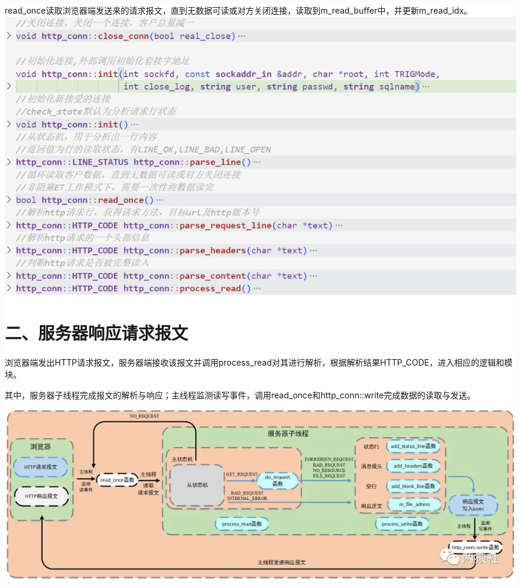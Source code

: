 read\_once读取浏览器端发送来的请求报文，直到无数据可读或对方关闭连接，读取到m\_read\_buffer中，并更新m\_read\_idx。  
![在这里插入图片描述](image/2b1ee4ac4ecf48c491565e3610ddf977.png)

# 二、服务器响应请求报文

浏览器端发出HTTP请求报文，服务器端接收该报文并调用process\_read对其进行解析，根据解析结果HTTP\_CODE，进入相应的逻辑和模块。

其中，服务器子线程完成报文的解析与响应；主线程监测读写事件，调用read\_once和http\_conn::write完成数据的读取与发送。

![在这里插入图片描述](image/291cc7d218df4877afdccbe6800db6b5.png)
